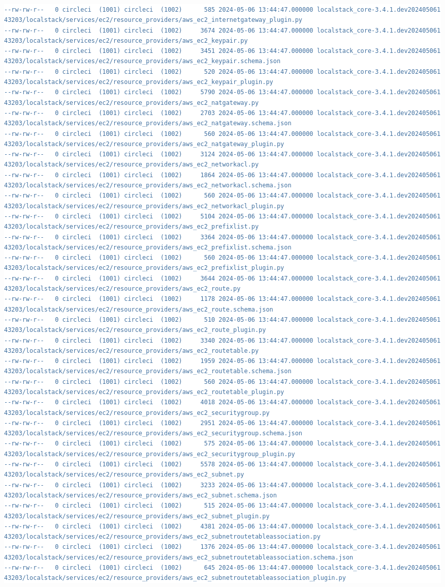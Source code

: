 ```diff
--rw-rw-r--   0 circleci  (1001) circleci  (1002)      585 2024-05-06 13:44:47.000000 localstack_core-3.4.1.dev20240506143203/localstack/services/ec2/resource_providers/aws_ec2_internetgateway_plugin.py
--rw-rw-r--   0 circleci  (1001) circleci  (1002)     3674 2024-05-06 13:44:47.000000 localstack_core-3.4.1.dev20240506143203/localstack/services/ec2/resource_providers/aws_ec2_keypair.py
--rw-rw-r--   0 circleci  (1001) circleci  (1002)     3451 2024-05-06 13:44:47.000000 localstack_core-3.4.1.dev20240506143203/localstack/services/ec2/resource_providers/aws_ec2_keypair.schema.json
--rw-rw-r--   0 circleci  (1001) circleci  (1002)      520 2024-05-06 13:44:47.000000 localstack_core-3.4.1.dev20240506143203/localstack/services/ec2/resource_providers/aws_ec2_keypair_plugin.py
--rw-rw-r--   0 circleci  (1001) circleci  (1002)     5790 2024-05-06 13:44:47.000000 localstack_core-3.4.1.dev20240506143203/localstack/services/ec2/resource_providers/aws_ec2_natgateway.py
--rw-rw-r--   0 circleci  (1001) circleci  (1002)     2703 2024-05-06 13:44:47.000000 localstack_core-3.4.1.dev20240506143203/localstack/services/ec2/resource_providers/aws_ec2_natgateway.schema.json
--rw-rw-r--   0 circleci  (1001) circleci  (1002)      560 2024-05-06 13:44:47.000000 localstack_core-3.4.1.dev20240506143203/localstack/services/ec2/resource_providers/aws_ec2_natgateway_plugin.py
--rw-rw-r--   0 circleci  (1001) circleci  (1002)     3124 2024-05-06 13:44:47.000000 localstack_core-3.4.1.dev20240506143203/localstack/services/ec2/resource_providers/aws_ec2_networkacl.py
--rw-rw-r--   0 circleci  (1001) circleci  (1002)     1864 2024-05-06 13:44:47.000000 localstack_core-3.4.1.dev20240506143203/localstack/services/ec2/resource_providers/aws_ec2_networkacl.schema.json
--rw-rw-r--   0 circleci  (1001) circleci  (1002)      560 2024-05-06 13:44:47.000000 localstack_core-3.4.1.dev20240506143203/localstack/services/ec2/resource_providers/aws_ec2_networkacl_plugin.py
--rw-rw-r--   0 circleci  (1001) circleci  (1002)     5104 2024-05-06 13:44:47.000000 localstack_core-3.4.1.dev20240506143203/localstack/services/ec2/resource_providers/aws_ec2_prefixlist.py
--rw-rw-r--   0 circleci  (1001) circleci  (1002)     3364 2024-05-06 13:44:47.000000 localstack_core-3.4.1.dev20240506143203/localstack/services/ec2/resource_providers/aws_ec2_prefixlist.schema.json
--rw-rw-r--   0 circleci  (1001) circleci  (1002)      560 2024-05-06 13:44:47.000000 localstack_core-3.4.1.dev20240506143203/localstack/services/ec2/resource_providers/aws_ec2_prefixlist_plugin.py
--rw-rw-r--   0 circleci  (1001) circleci  (1002)     3644 2024-05-06 13:44:47.000000 localstack_core-3.4.1.dev20240506143203/localstack/services/ec2/resource_providers/aws_ec2_route.py
--rw-rw-r--   0 circleci  (1001) circleci  (1002)     1178 2024-05-06 13:44:47.000000 localstack_core-3.4.1.dev20240506143203/localstack/services/ec2/resource_providers/aws_ec2_route.schema.json
--rw-rw-r--   0 circleci  (1001) circleci  (1002)      510 2024-05-06 13:44:47.000000 localstack_core-3.4.1.dev20240506143203/localstack/services/ec2/resource_providers/aws_ec2_route_plugin.py
--rw-rw-r--   0 circleci  (1001) circleci  (1002)     3340 2024-05-06 13:44:47.000000 localstack_core-3.4.1.dev20240506143203/localstack/services/ec2/resource_providers/aws_ec2_routetable.py
--rw-rw-r--   0 circleci  (1001) circleci  (1002)     1959 2024-05-06 13:44:47.000000 localstack_core-3.4.1.dev20240506143203/localstack/services/ec2/resource_providers/aws_ec2_routetable.schema.json
--rw-rw-r--   0 circleci  (1001) circleci  (1002)      560 2024-05-06 13:44:47.000000 localstack_core-3.4.1.dev20240506143203/localstack/services/ec2/resource_providers/aws_ec2_routetable_plugin.py
--rw-rw-r--   0 circleci  (1001) circleci  (1002)     4018 2024-05-06 13:44:47.000000 localstack_core-3.4.1.dev20240506143203/localstack/services/ec2/resource_providers/aws_ec2_securitygroup.py
--rw-rw-r--   0 circleci  (1001) circleci  (1002)     2951 2024-05-06 13:44:47.000000 localstack_core-3.4.1.dev20240506143203/localstack/services/ec2/resource_providers/aws_ec2_securitygroup.schema.json
--rw-rw-r--   0 circleci  (1001) circleci  (1002)      575 2024-05-06 13:44:47.000000 localstack_core-3.4.1.dev20240506143203/localstack/services/ec2/resource_providers/aws_ec2_securitygroup_plugin.py
--rw-rw-r--   0 circleci  (1001) circleci  (1002)     5578 2024-05-06 13:44:47.000000 localstack_core-3.4.1.dev20240506143203/localstack/services/ec2/resource_providers/aws_ec2_subnet.py
--rw-rw-r--   0 circleci  (1001) circleci  (1002)     3233 2024-05-06 13:44:47.000000 localstack_core-3.4.1.dev20240506143203/localstack/services/ec2/resource_providers/aws_ec2_subnet.schema.json
--rw-rw-r--   0 circleci  (1001) circleci  (1002)      515 2024-05-06 13:44:47.000000 localstack_core-3.4.1.dev20240506143203/localstack/services/ec2/resource_providers/aws_ec2_subnet_plugin.py
--rw-rw-r--   0 circleci  (1001) circleci  (1002)     4381 2024-05-06 13:44:47.000000 localstack_core-3.4.1.dev20240506143203/localstack/services/ec2/resource_providers/aws_ec2_subnetroutetableassociation.py
--rw-rw-r--   0 circleci  (1001) circleci  (1002)     1376 2024-05-06 13:44:47.000000 localstack_core-3.4.1.dev20240506143203/localstack/services/ec2/resource_providers/aws_ec2_subnetroutetableassociation.schema.json
--rw-rw-r--   0 circleci  (1001) circleci  (1002)      645 2024-05-06 13:44:47.000000 localstack_core-3.4.1.dev20240506143203/localstack/services/ec2/resource_providers/aws_ec2_subnetroutetableassociation_plugin.py
```